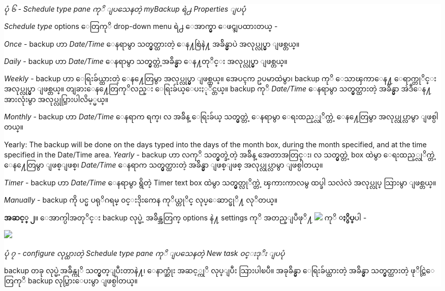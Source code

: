 *ပုံ ၆ - Schedule type pane ကုိ ျပသေနတဲ့ myBackup ရဲ႕ Properties ျပပုံ*

*Schedule type* options ေတြကုိ drop-down menu ရဲ႕ ေအာက္မွာ ေဖၚျပထားတယ္ -

*Once* - backup ဟာ *Date/Time* ေနရာမွာ သတ္မွတ္ထားတဲ့ ေန႔စြဲနဲ႔ အခ်ိန္မွာပဲ အလုပ္လုပ္မွာ ျဖစ္တယ္။

*Daily* - backup ဟာ *Date/Time* ေနရာမွာ သတ္မွတ္တဲ့အခ်ိန္မွာ ေန႔တုိင္း အလုပ္လုပ္မွာ ျဖစ္တယ္။

*Weekly* - backup ဟာ ေရြးခ်ယ္ထားတဲ့ ေန႔ေတြမွာ အလုပ္လုပ္မွာ ျဖစ္တယ္။ အေပၚက ဥပမာထဲမွာ၊ backup ကုိ ေသာၾကာေန႔ ေရာက္တုိင္း အလုပ္လုပ္မွာ ျဖစ္တယ္။ တျခားေန႔ေတြကုိလည္း ေရြးခ်ယ္ေပးႏုိင္တယ္။ backup ကုိ *Date/Time* ေနရာမွာ သတ္မွတ္ထားတဲ့ အခ်ိန္မွာ အဲဒီေန႔ အားလုံးမွာ အလုပ္လုပ္သြားပါလိမ့္မယ္။

*Monthly* - backup ဟာ *Date/Time* ေနရာက ရက္၊ လ အခ်ိန္ ေရြးခ်ယ္ သတ္မွတ္တဲ့ ေနရာမွာ ေရးထည့္လုိက္တဲ့ ေန႔ေတြမွာ အလုပ္လုပ္လာမွာ ျဖစ္ပါတယ္။

Yearly: The backup will be done on the days typed into the days of the month box, during the month specified, and at the time specified in the Date/Time area.
*Yearly* - backup ဟာ လကုိ သတ္မွတ္ခဲ့တဲ့ အခ်ိန္ အေတာအတြင္း၊ လ သတ္မွတ္တဲ့ box ထဲမွာ ေရးထည့္လုိက္တဲ့ ေန႔ေတြမွာ ျဖစ္ျဖစ္၊ *Date/Time* ေနရာက သတ္မွတ္ထားတဲ့ အခ်ိန္မွာ ျဖစ္ျဖစ္ အလုပ္လုပ္လာမွာ ျဖစ္ပါတယ္။

*Timer* - backup ဟာ *Date/Time* ေနရာမွာ ရွိတဲ့ Timer text box ထဲမွာ သတ္မွတ္လုိက္တဲ့ ၾကားကာလမွ ထပ္ခါ သလဲလဲ အလုပ္လုပ္ သြားမွာ ျဖစ္တယ္။

*Manually* - backup ကို ပင္မ ပရုိဂရမ္ ၀င္းဒိုးကေန ကုိယ္တုိင္ လုပ္ေဆာင္ဖုိ႔ လုိတယ္။

**အဆင့္ ၂**။ ေအာက္ပါအတုိင္း backup လုပ္မဲ့ အခ်ိန္အတြက္ options နဲ႔ settings ကုိ အတည္ျပဳဖုိ႔ ![](/sbox/screen/cobian-my/13.png) ကုိ **ႏွိပ္**ပါ -

![](/sbox/screen/cobian-my/21.png)

*ပုံ ၇ - configure လုပ္ထားတဲ့ Schedule type pane ကုိ ျပသေနတဲ့ New task ၀င္းဒုိး ျပပုံ*

backup တခု လုပ္မဲ့အခ်ိန္ကုိ သတ္မွတ္ျပီးတာနဲ႔၊ ေနာက္ဆုံး အဆင့္ကုိ လုပ္ျပီး သြားပါၿပီ။ အခုခ်ိန္မွာ ေရြးခ်ယ္ထားတဲ့ အခ်ိန္မွာ သတ္မွတ္ထားတဲ့ ဖုိင္တြဲေတြကုိ backup လုပ္သြားေပးမွာ ျဖစ္ပါတယ္။


